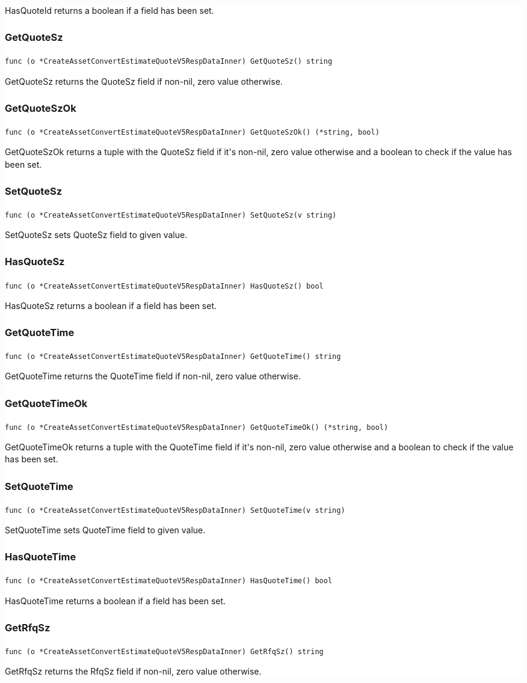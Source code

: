 HasQuoteId returns a boolean if a field has been set.

### GetQuoteSz

`func (o *CreateAssetConvertEstimateQuoteV5RespDataInner) GetQuoteSz() string`

GetQuoteSz returns the QuoteSz field if non-nil, zero value otherwise.

### GetQuoteSzOk

`func (o *CreateAssetConvertEstimateQuoteV5RespDataInner) GetQuoteSzOk() (*string, bool)`

GetQuoteSzOk returns a tuple with the QuoteSz field if it's non-nil, zero value otherwise
and a boolean to check if the value has been set.

### SetQuoteSz

`func (o *CreateAssetConvertEstimateQuoteV5RespDataInner) SetQuoteSz(v string)`

SetQuoteSz sets QuoteSz field to given value.

### HasQuoteSz

`func (o *CreateAssetConvertEstimateQuoteV5RespDataInner) HasQuoteSz() bool`

HasQuoteSz returns a boolean if a field has been set.

### GetQuoteTime

`func (o *CreateAssetConvertEstimateQuoteV5RespDataInner) GetQuoteTime() string`

GetQuoteTime returns the QuoteTime field if non-nil, zero value otherwise.

### GetQuoteTimeOk

`func (o *CreateAssetConvertEstimateQuoteV5RespDataInner) GetQuoteTimeOk() (*string, bool)`

GetQuoteTimeOk returns a tuple with the QuoteTime field if it's non-nil, zero value otherwise
and a boolean to check if the value has been set.

### SetQuoteTime

`func (o *CreateAssetConvertEstimateQuoteV5RespDataInner) SetQuoteTime(v string)`

SetQuoteTime sets QuoteTime field to given value.

### HasQuoteTime

`func (o *CreateAssetConvertEstimateQuoteV5RespDataInner) HasQuoteTime() bool`

HasQuoteTime returns a boolean if a field has been set.

### GetRfqSz

`func (o *CreateAssetConvertEstimateQuoteV5RespDataInner) GetRfqSz() string`

GetRfqSz returns the RfqSz field if non-nil, zero value otherwise.
